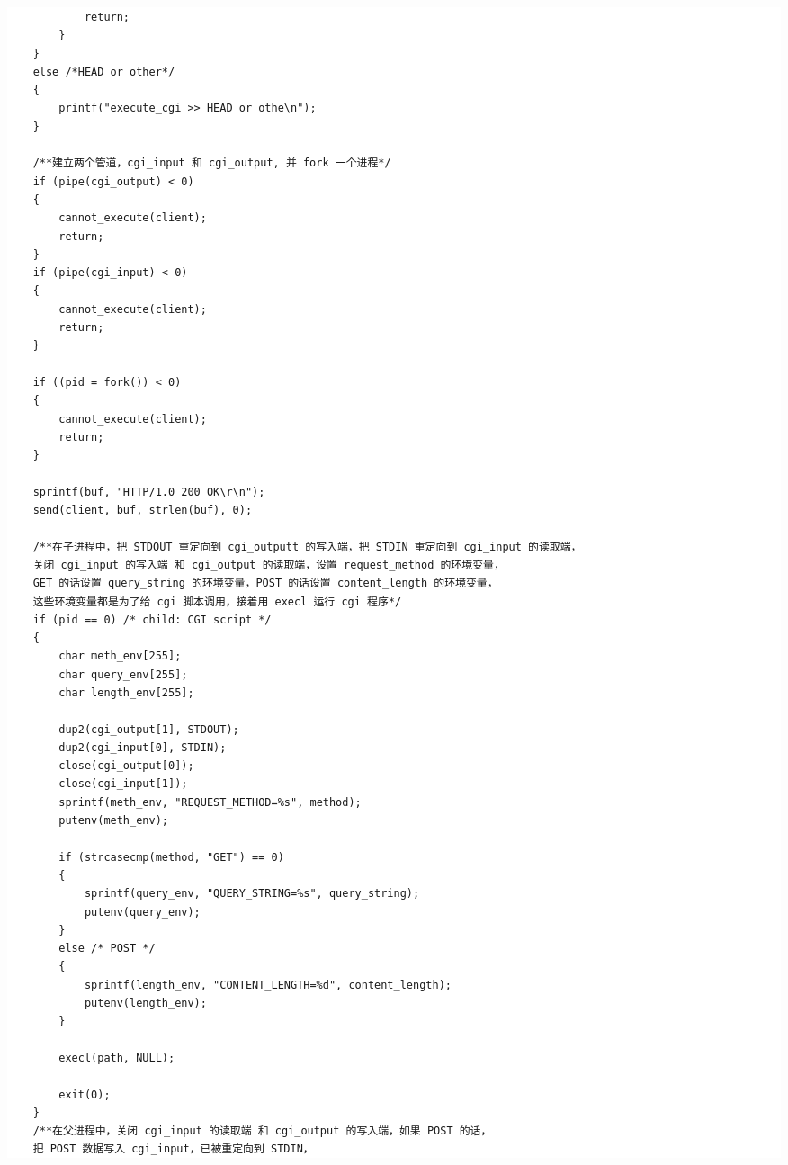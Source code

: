 ```
            return;
        }
    }
    else /*HEAD or other*/
    {
        printf("execute_cgi >> HEAD or othe\n");
    }

	/**建立两个管道，cgi_input 和 cgi_output, 并 fork 一个进程*/
    if (pipe(cgi_output) < 0)
    {
        cannot_execute(client);
        return;
    }
    if (pipe(cgi_input) < 0)
    {
        cannot_execute(client);
        return;
    }

    if ((pid = fork()) < 0)
    {
        cannot_execute(client);
        return;
    }

    sprintf(buf, "HTTP/1.0 200 OK\r\n");
    send(client, buf, strlen(buf), 0);

	/**在子进程中，把 STDOUT 重定向到 cgi_outputt 的写入端，把 STDIN 重定向到 cgi_input 的读取端，
	关闭 cgi_input 的写入端 和 cgi_output 的读取端，设置 request_method 的环境变量，
	GET 的话设置 query_string 的环境变量，POST 的话设置 content_length 的环境变量，
	这些环境变量都是为了给 cgi 脚本调用，接着用 execl 运行 cgi 程序*/
    if (pid == 0) /* child: CGI script */
    {
        char meth_env[255];
        char query_env[255];
        char length_env[255];

        dup2(cgi_output[1], STDOUT);
        dup2(cgi_input[0], STDIN);
        close(cgi_output[0]);
        close(cgi_input[1]);
        sprintf(meth_env, "REQUEST_METHOD=%s", method);
        putenv(meth_env);

        if (strcasecmp(method, "GET") == 0)
        {
            sprintf(query_env, "QUERY_STRING=%s", query_string);
            putenv(query_env);
        }
        else /* POST */
        {
            sprintf(length_env, "CONTENT_LENGTH=%d", content_length);
            putenv(length_env);
        }

        execl(path, NULL);

        exit(0);
    }
	/**在父进程中，关闭 cgi_input 的读取端 和 cgi_output 的写入端，如果 POST 的话，
	把 POST 数据写入 cgi_input，已被重定向到 STDIN，
```
